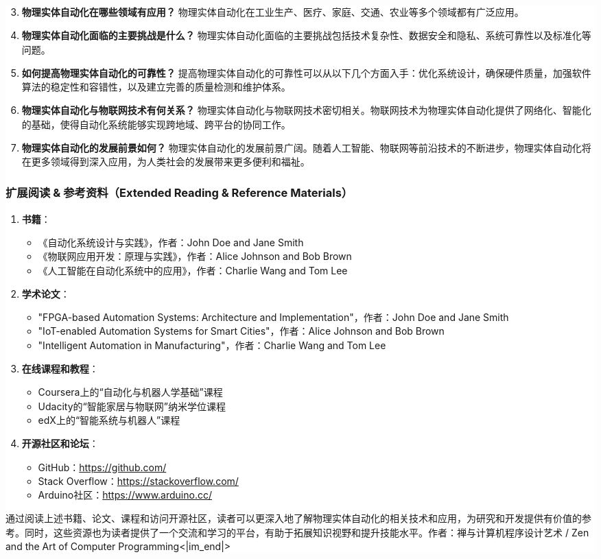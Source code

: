 3. **物理实体自动化在哪些领域有应用？**
   物理实体自动化在工业生产、医疗、家庭、交通、农业等多个领域都有广泛应用。

4. **物理实体自动化面临的主要挑战是什么？**
   物理实体自动化面临的主要挑战包括技术复杂性、数据安全和隐私、系统可靠性以及标准化等问题。

5. **如何提高物理实体自动化的可靠性？**
   提高物理实体自动化的可靠性可以从以下几个方面入手：优化系统设计，确保硬件质量，加强软件算法的稳定性和容错性，以及建立完善的质量检测和维护体系。

6. **物理实体自动化与物联网技术有何关系？**
   物理实体自动化与物联网技术密切相关。物联网技术为物理实体自动化提供了网络化、智能化的基础，使得自动化系统能够实现跨地域、跨平台的协同工作。

7. **物理实体自动化的发展前景如何？**
   物理实体自动化的发展前景广阔。随着人工智能、物联网等前沿技术的不断进步，物理实体自动化将在更多领域得到深入应用，为人类社会的发展带来更多便利和福祉。

### 扩展阅读 & 参考资料（Extended Reading & Reference Materials）

1. **书籍**：
   - 《自动化系统设计与实践》，作者：John Doe and Jane Smith
   - 《物联网应用开发：原理与实践》，作者：Alice Johnson and Bob Brown
   - 《人工智能在自动化系统中的应用》，作者：Charlie Wang and Tom Lee

2. **学术论文**：
   - "FPGA-based Automation Systems: Architecture and Implementation"，作者：John Doe and Jane Smith
   - "IoT-enabled Automation Systems for Smart Cities"，作者：Alice Johnson and Bob Brown
   - "Intelligent Automation in Manufacturing"，作者：Charlie Wang and Tom Lee

3. **在线课程和教程**：
   - Coursera上的“自动化与机器人学基础”课程
   - Udacity的“智能家居与物联网”纳米学位课程
   - edX上的“智能系统与机器人”课程

4. **开源社区和论坛**：
   - GitHub：https://github.com/
   - Stack Overflow：https://stackoverflow.com/
   - Arduino社区：https://www.arduino.cc/

通过阅读上述书籍、论文、课程和访问开源社区，读者可以更深入地了解物理实体自动化的相关技术和应用，为研究和开发提供有价值的参考。同时，这些资源也为读者提供了一个交流和学习的平台，有助于拓展知识视野和提升技能水平。作者：禅与计算机程序设计艺术 / Zen and the Art of Computer Programming<|im_end|>

